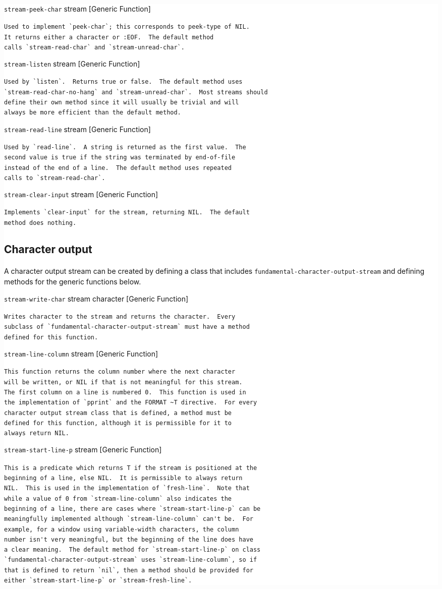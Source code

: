   `stream-peek-char`  stream			[Generic Function]

    Used to implement `peek-char`; this corresponds to peek-type of NIL.
    It returns either a character or :EOF.  The default method
    calls `stream-read-char` and `stream-unread-char`.

  `stream-listen`  stream				[Generic Function]

    Used by `listen`.  Returns true or false.  The default method uses
    `stream-read-char-no-hang` and `stream-unread-char`.  Most streams should
    define their own method since it will usually be trivial and will
    always be more efficient than the default method.

  `stream-read-line`  stream			[Generic Function]

    Used by `read-line`.  A string is returned as the first value.  The
    second value is true if the string was terminated by end-of-file
    instead of the end of a line.  The default method uses repeated
    calls to `stream-read-char`.

  `stream-clear-input`  stream			[Generic Function]

    Implements `clear-input` for the stream, returning NIL.  The default
    method does nothing.


## Character output

  A character output stream can be created by defining a class that
  includes `fundamental-character-output-stream` and defining methods for the
  generic functions below.

  `stream-write-char`  stream character		[Generic Function]

    Writes character to the stream and returns the character.  Every
    subclass of `fundamental-character-output-stream` must have a method
    defined for this function.

  `stream-line-column`  stream			[Generic Function]

    This function returns the column number where the next character
    will be written, or NIL if that is not meaningful for this stream.
    The first column on a line is numbered 0.  This function is used in
    the implementation of `pprint` and the FORMAT ~T directive.  For every
    character output stream class that is defined, a method must be
    defined for this function, although it is permissible for it to
    always return NIL.

  `stream-start-line-p`  stream			[Generic Function]

    This is a predicate which returns T if the stream is positioned at the
    beginning of a line, else NIL.  It is permissible to always return
    NIL.  This is used in the implementation of `fresh-line`.  Note that
    while a value of 0 from `stream-line-column` also indicates the
    beginning of a line, there are cases where `stream-start-line-p` can be
    meaningfully implemented although `stream-line-column` can't be.  For
    example, for a window using variable-width characters, the column
    number isn't very meaningful, but the beginning of the line does have
    a clear meaning.  The default method for `stream-start-line-p` on class
    `fundamental-character-output-stream` uses `stream-line-column`, so if
    that is defined to return `nil`, then a method should be provided for
    either `stream-start-line-p` or `stream-fresh-line`.
